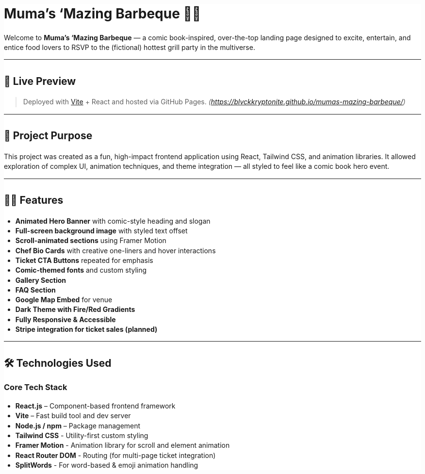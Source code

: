 # Muma’s ‘Mazing Barbeque 🍖🔥

Welcome to **Muma’s ‘Mazing Barbeque** — a comic book-inspired, over-the-top landing page designed to excite, entertain, and entice food lovers to RSVP to the (fictional) hottest grill party in the multiverse.

---

## 📸 Live Preview

> Deployed with [Vite](https://vitejs.dev/) + React and hosted via GitHub Pages. *(https://blvckkryptonite.github.io/mumas-mazing-barbeque/)*

---

## 🎯 Project Purpose

This project was created as a fun, high-impact frontend application using React, Tailwind CSS, and animation libraries. It allowed exploration of complex UI, animation techniques, and theme integration — all styled to feel like a comic book hero event.

---

## 🦸‍♂️ Features

- **Animated Hero Banner** with comic-style heading and slogan
- **Full-screen background image** with styled text offset
- **Scroll-animated sections** using Framer Motion
- **Chef Bio Cards** with creative one-liners and hover interactions
- **Ticket CTA Buttons** repeated for emphasis
- **Comic-themed fonts** and custom styling
- **Gallery Section**
- **FAQ Section**
- **Google Map Embed** for venue
- **Dark Theme with Fire/Red Gradients**
- **Fully Responsive & Accessible**
- **Stripe integration for ticket sales (planned)**

---

## 🛠️ Technologies Used

### Core Tech Stack
- **React.js** – Component-based frontend framework
- **Vite** – Fast build tool and dev server
- **Node.js / npm** – Package management
- **Tailwind CSS** - Utility-first custom styling
- **Framer Motion** - Animation library for scroll and element animation
- **React Router DOM** - Routing (for multi-page ticket integration)
- **SplitWords** - For word-based & emoji animation handling
